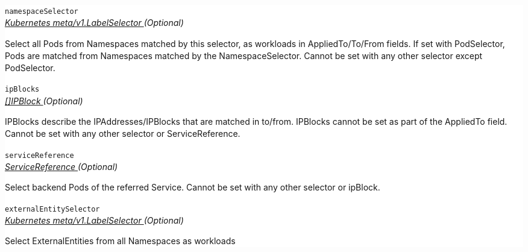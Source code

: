 </td>
</tr>
<tr>
<td>
<code>namespaceSelector</code></br>
<em>
<a href="https://kubernetes.io/docs/reference/generated/kubernetes-api/v1.18/#labelselector-v1-meta">
Kubernetes meta/v1.LabelSelector
</a>
</em>
</td>
<td>
<em>(Optional)</em>
<p>Select all Pods from Namespaces matched by this selector, as
workloads in AppliedTo/To/From fields. If set with PodSelector,
Pods are matched from Namespaces matched by the NamespaceSelector.
Cannot be set with any other selector except PodSelector.</p>
</td>
</tr>
<tr>
<td>
<code>ipBlocks</code></br>
<em>
<a href="#crd.antrea.io/v1alpha1.IPBlock">
[]IPBlock
</a>
</em>
</td>
<td>
<em>(Optional)</em>
<p>IPBlocks describe the IPAddresses/IPBlocks that are matched in to/from.
IPBlocks cannot be set as part of the AppliedTo field.
Cannot be set with any other selector or ServiceReference.</p>
</td>
</tr>
<tr>
<td>
<code>serviceReference</code></br>
<em>
<a href="#crd.antrea.io/v1alpha3.ServiceReference">
ServiceReference
</a>
</em>
</td>
<td>
<em>(Optional)</em>
<p>Select backend Pods of the referred Service.
Cannot be set with any other selector or ipBlock.</p>
</td>
</tr>
<tr>
<td>
<code>externalEntitySelector</code></br>
<em>
<a href="https://kubernetes.io/docs/reference/generated/kubernetes-api/v1.18/#labelselector-v1-meta">
Kubernetes meta/v1.LabelSelector
</a>
</em>
</td>
<td>
<em>(Optional)</em>
<p>Select ExternalEntities from all Namespaces as workloads